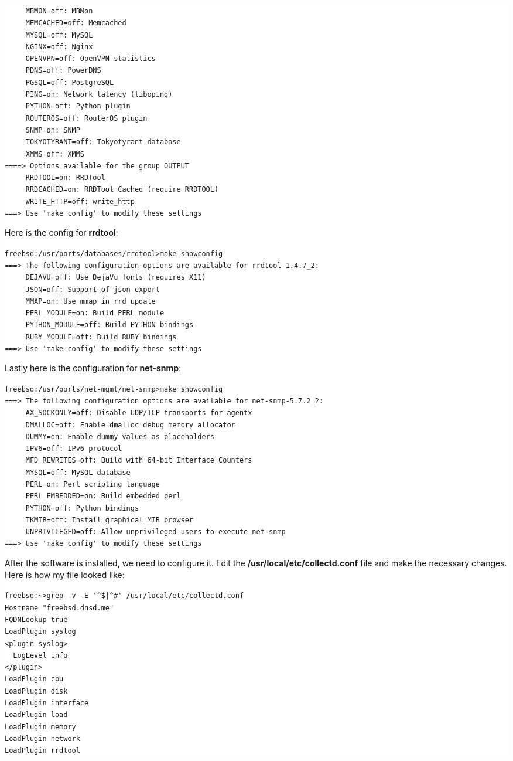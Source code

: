          MBMON=off: MBMon
         MEMCACHED=off: Memcached
         MYSQL=off: MySQL
         NGINX=off: Nginx
         OPENVPN=off: OpenVPN statistics
         PDNS=off: PowerDNS
         PGSQL=off: PostgreSQL
         PING=on: Network latency (liboping)
         PYTHON=off: Python plugin
         ROUTEROS=off: RouterOS plugin
         SNMP=on: SNMP
         TOKYOTYRANT=off: Tokyotyrant database
         XMMS=off: XMMS
    ====> Options available for the group OUTPUT
         RRDTOOL=on: RRDTool
         RRDCACHED=on: RRDTool Cached (require RRDTOOL)
         WRITE_HTTP=off: write_http
    ===> Use 'make config' to modify these settings
    

Here is the config for **rrdtool**:

    freebsd:/usr/ports/databases/rrdtool>make showconfig
    ===> The following configuration options are available for rrdtool-1.4.7_2:
         DEJAVU=off: Use DejaVu fonts (requires X11)
         JSON=off: Support of json export
         MMAP=on: Use mmap in rrd_update
         PERL_MODULE=on: Build PERL module
         PYTHON_MODULE=off: Build PYTHON bindings
         RUBY_MODULE=off: Build RUBY bindings
    ===> Use 'make config' to modify these settings
    

Lastly here is the configuration for **net-snmp**:

    freebsd:/usr/ports/net-mgmt/net-snmp>make showconfig
    ===> The following configuration options are available for net-snmp-5.7.2_2:
         AX_SOCKONLY=off: Disable UDP/TCP transports for agentx
         DMALLOC=off: Enable dmalloc debug memory allocator
         DUMMY=on: Enable dummy values as placeholders
         IPV6=off: IPv6 protocol
         MFD_REWRITES=off: Build with 64-bit Interface Counters
         MYSQL=off: MySQL database
         PERL=on: Perl scripting language
         PERL_EMBEDDED=on: Build embedded perl
         PYTHON=off: Python bindings
         TKMIB=off: Install graphical MIB browser
         UNPRIVILEGED=off: Allow unprivileged users to execute net-snmp
    ===> Use 'make config' to modify these settings
    

After the software is installed, we need to configure it. Edit the **/usr/local/etc/collectd.conf** file and make the necessary changes. Here is how my file looked like:

    freebsd:~>grep -v -E '^$|^#' /usr/local/etc/collectd.conf 
    Hostname "freebsd.dnsd.me" 
    FQDNLookup true 
    LoadPlugin syslog 
    <plugin syslog> 
      LogLevel info 
    </plugin> 
    LoadPlugin cpu 
    LoadPlugin disk 
    LoadPlugin interface 
    LoadPlugin load 
    LoadPlugin memory 
    LoadPlugin network 
    LoadPlugin rrdtool 